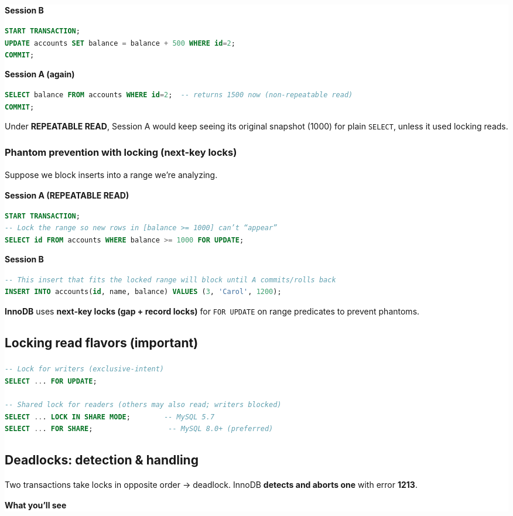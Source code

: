 **Session B**

```sql
START TRANSACTION;
UPDATE accounts SET balance = balance + 500 WHERE id=2;
COMMIT;
```

**Session A (again)**

```sql
SELECT balance FROM accounts WHERE id=2;  -- returns 1500 now (non-repeatable read)
COMMIT;
```

Under **REPEATABLE READ**, Session A would keep seeing its original snapshot (1000) for plain `SELECT`, unless it used locking reads.

### Phantom prevention with locking (next-key locks)

Suppose we block inserts into a range we’re analyzing.

**Session A (REPEATABLE READ)**

```sql
START TRANSACTION;
-- Lock the range so new rows in [balance >= 1000] can’t “appear”
SELECT id FROM accounts WHERE balance >= 1000 FOR UPDATE;
```

**Session B**

```sql
-- This insert that fits the locked range will block until A commits/rolls back
INSERT INTO accounts(id, name, balance) VALUES (3, 'Carol', 1200);
```

**InnoDB** uses **next-key locks (gap + record locks)** for `FOR UPDATE` on range predicates to prevent phantoms.

## Locking read flavors (important)

```sql
-- Lock for writers (exclusive-intent)
SELECT ... FOR UPDATE;

-- Shared lock for readers (others may also read; writers blocked)
SELECT ... LOCK IN SHARE MODE;        -- MySQL 5.7
SELECT ... FOR SHARE;                  -- MySQL 8.0+ (preferred)
```

## Deadlocks: detection & handling

Two transactions take locks in opposite order → deadlock. InnoDB **detects and aborts one** with error **1213**.

**What you’ll see**
